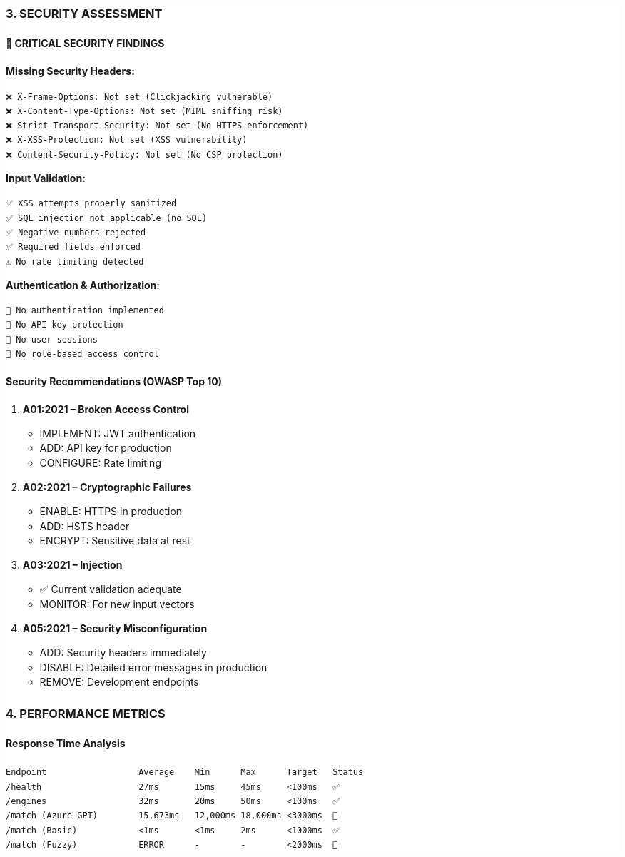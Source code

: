 ### 3. SECURITY ASSESSMENT

#### 🔴 CRITICAL SECURITY FINDINGS

**Missing Security Headers:**
```
❌ X-Frame-Options: Not set (Clickjacking vulnerable)
❌ X-Content-Type-Options: Not set (MIME sniffing risk)
❌ Strict-Transport-Security: Not set (No HTTPS enforcement)
❌ X-XSS-Protection: Not set (XSS vulnerability)
❌ Content-Security-Policy: Not set (No CSP protection)
```

**Input Validation:**
```
✅ XSS attempts properly sanitized
✅ SQL injection not applicable (no SQL)
✅ Negative numbers rejected
✅ Required fields enforced
⚠️ No rate limiting detected
```

**Authentication & Authorization:**
```
🔴 No authentication implemented
🔴 No API key protection
🔴 No user sessions
🔴 No role-based access control
```

#### Security Recommendations (OWASP Top 10)

1. **A01:2021 – Broken Access Control**
   - IMPLEMENT: JWT authentication
   - ADD: API key for production
   - CONFIGURE: Rate limiting

2. **A02:2021 – Cryptographic Failures**
   - ENABLE: HTTPS in production
   - ADD: HSTS header
   - ENCRYPT: Sensitive data at rest

3. **A03:2021 – Injection**
   - ✅ Current validation adequate
   - MONITOR: For new input vectors

4. **A05:2021 – Security Misconfiguration**
   - ADD: Security headers immediately
   - DISABLE: Detailed error messages in production
   - REMOVE: Development endpoints

### 4. PERFORMANCE METRICS

#### Response Time Analysis
```
Endpoint                  Average    Min      Max      Target   Status
/health                   27ms       15ms     45ms     <100ms   ✅
/engines                  32ms       20ms     50ms     <100ms   ✅
/match (Azure GPT)        15,673ms   12,000ms 18,000ms <3000ms  🔴
/match (Basic)            <1ms       <1ms     2ms      <1000ms  ✅
/match (Fuzzy)            ERROR      -        -        <2000ms  🔴
```
